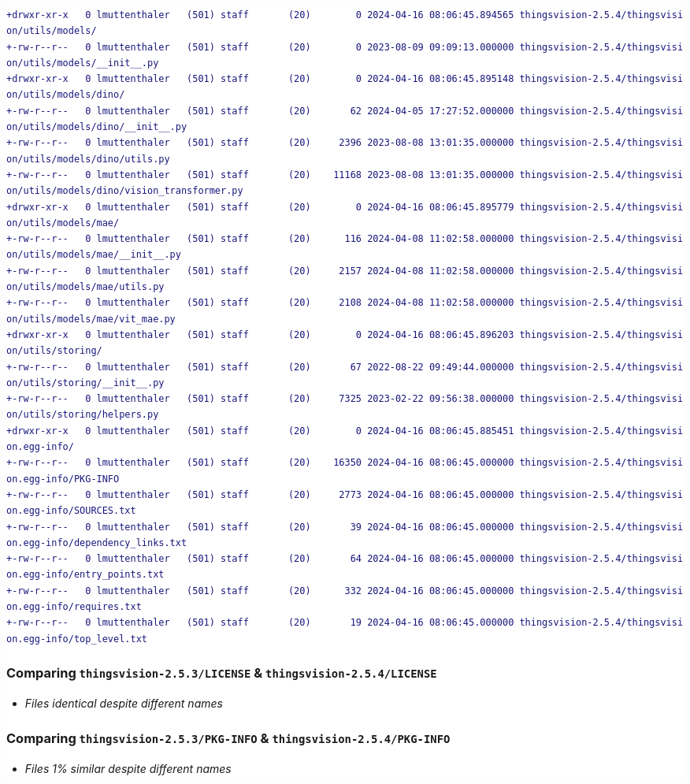 ```diff
+drwxr-xr-x   0 lmuttenthaler   (501) staff       (20)        0 2024-04-16 08:06:45.894565 thingsvision-2.5.4/thingsvision/utils/models/
+-rw-r--r--   0 lmuttenthaler   (501) staff       (20)        0 2023-08-09 09:09:13.000000 thingsvision-2.5.4/thingsvision/utils/models/__init__.py
+drwxr-xr-x   0 lmuttenthaler   (501) staff       (20)        0 2024-04-16 08:06:45.895148 thingsvision-2.5.4/thingsvision/utils/models/dino/
+-rw-r--r--   0 lmuttenthaler   (501) staff       (20)       62 2024-04-05 17:27:52.000000 thingsvision-2.5.4/thingsvision/utils/models/dino/__init__.py
+-rw-r--r--   0 lmuttenthaler   (501) staff       (20)     2396 2023-08-08 13:01:35.000000 thingsvision-2.5.4/thingsvision/utils/models/dino/utils.py
+-rw-r--r--   0 lmuttenthaler   (501) staff       (20)    11168 2023-08-08 13:01:35.000000 thingsvision-2.5.4/thingsvision/utils/models/dino/vision_transformer.py
+drwxr-xr-x   0 lmuttenthaler   (501) staff       (20)        0 2024-04-16 08:06:45.895779 thingsvision-2.5.4/thingsvision/utils/models/mae/
+-rw-r--r--   0 lmuttenthaler   (501) staff       (20)      116 2024-04-08 11:02:58.000000 thingsvision-2.5.4/thingsvision/utils/models/mae/__init__.py
+-rw-r--r--   0 lmuttenthaler   (501) staff       (20)     2157 2024-04-08 11:02:58.000000 thingsvision-2.5.4/thingsvision/utils/models/mae/utils.py
+-rw-r--r--   0 lmuttenthaler   (501) staff       (20)     2108 2024-04-08 11:02:58.000000 thingsvision-2.5.4/thingsvision/utils/models/mae/vit_mae.py
+drwxr-xr-x   0 lmuttenthaler   (501) staff       (20)        0 2024-04-16 08:06:45.896203 thingsvision-2.5.4/thingsvision/utils/storing/
+-rw-r--r--   0 lmuttenthaler   (501) staff       (20)       67 2022-08-22 09:49:44.000000 thingsvision-2.5.4/thingsvision/utils/storing/__init__.py
+-rw-r--r--   0 lmuttenthaler   (501) staff       (20)     7325 2023-02-22 09:56:38.000000 thingsvision-2.5.4/thingsvision/utils/storing/helpers.py
+drwxr-xr-x   0 lmuttenthaler   (501) staff       (20)        0 2024-04-16 08:06:45.885451 thingsvision-2.5.4/thingsvision.egg-info/
+-rw-r--r--   0 lmuttenthaler   (501) staff       (20)    16350 2024-04-16 08:06:45.000000 thingsvision-2.5.4/thingsvision.egg-info/PKG-INFO
+-rw-r--r--   0 lmuttenthaler   (501) staff       (20)     2773 2024-04-16 08:06:45.000000 thingsvision-2.5.4/thingsvision.egg-info/SOURCES.txt
+-rw-r--r--   0 lmuttenthaler   (501) staff       (20)       39 2024-04-16 08:06:45.000000 thingsvision-2.5.4/thingsvision.egg-info/dependency_links.txt
+-rw-r--r--   0 lmuttenthaler   (501) staff       (20)       64 2024-04-16 08:06:45.000000 thingsvision-2.5.4/thingsvision.egg-info/entry_points.txt
+-rw-r--r--   0 lmuttenthaler   (501) staff       (20)      332 2024-04-16 08:06:45.000000 thingsvision-2.5.4/thingsvision.egg-info/requires.txt
+-rw-r--r--   0 lmuttenthaler   (501) staff       (20)       19 2024-04-16 08:06:45.000000 thingsvision-2.5.4/thingsvision.egg-info/top_level.txt
```

### Comparing `thingsvision-2.5.3/LICENSE` & `thingsvision-2.5.4/LICENSE`

 * *Files identical despite different names*

### Comparing `thingsvision-2.5.3/PKG-INFO` & `thingsvision-2.5.4/PKG-INFO`

 * *Files 1% similar despite different names*
